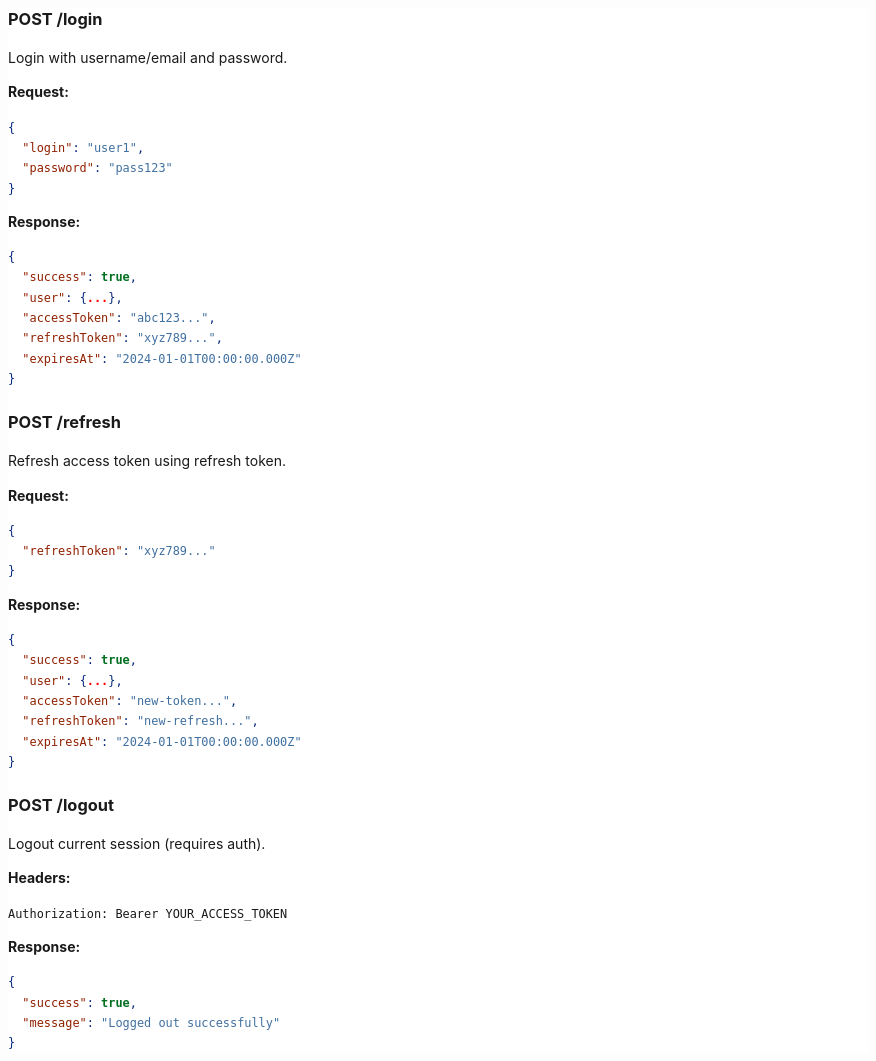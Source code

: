 ### POST /login
Login with username/email and password.

**Request:**
```json
{
  "login": "user1",
  "password": "pass123"
}
```

**Response:**
```json
{
  "success": true,
  "user": {...},
  "accessToken": "abc123...",
  "refreshToken": "xyz789...",
  "expiresAt": "2024-01-01T00:00:00.000Z"
}
```

### POST /refresh
Refresh access token using refresh token.

**Request:**
```json
{
  "refreshToken": "xyz789..."
}
```

**Response:**
```json
{
  "success": true,
  "user": {...},
  "accessToken": "new-token...",
  "refreshToken": "new-refresh...",
  "expiresAt": "2024-01-01T00:00:00.000Z"
}
```

### POST /logout
Logout current session (requires auth).

**Headers:**
```
Authorization: Bearer YOUR_ACCESS_TOKEN
```

**Response:**
```json
{
  "success": true,
  "message": "Logged out successfully"
}
```
